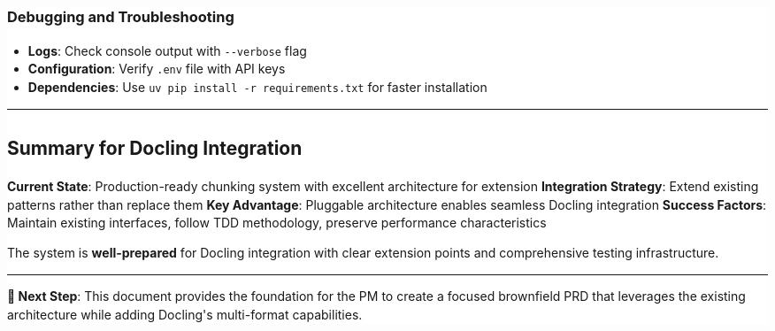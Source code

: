 ### Debugging and Troubleshooting

- **Logs**: Check console output with `--verbose` flag
- **Configuration**: Verify `.env` file with API keys
- **Dependencies**: Use `uv pip install -r requirements.txt` for faster installation

---

## Summary for Docling Integration

**Current State**: Production-ready chunking system with excellent architecture for extension
**Integration Strategy**: Extend existing patterns rather than replace them
**Key Advantage**: Pluggable architecture enables seamless Docling integration
**Success Factors**: Maintain existing interfaces, follow TDD methodology, preserve performance characteristics

The system is **well-prepared** for Docling integration with clear extension points and comprehensive testing infrastructure.

---

**🎯 Next Step**: This document provides the foundation for the PM to create a focused brownfield PRD that leverages the existing architecture while adding Docling's multi-format capabilities.